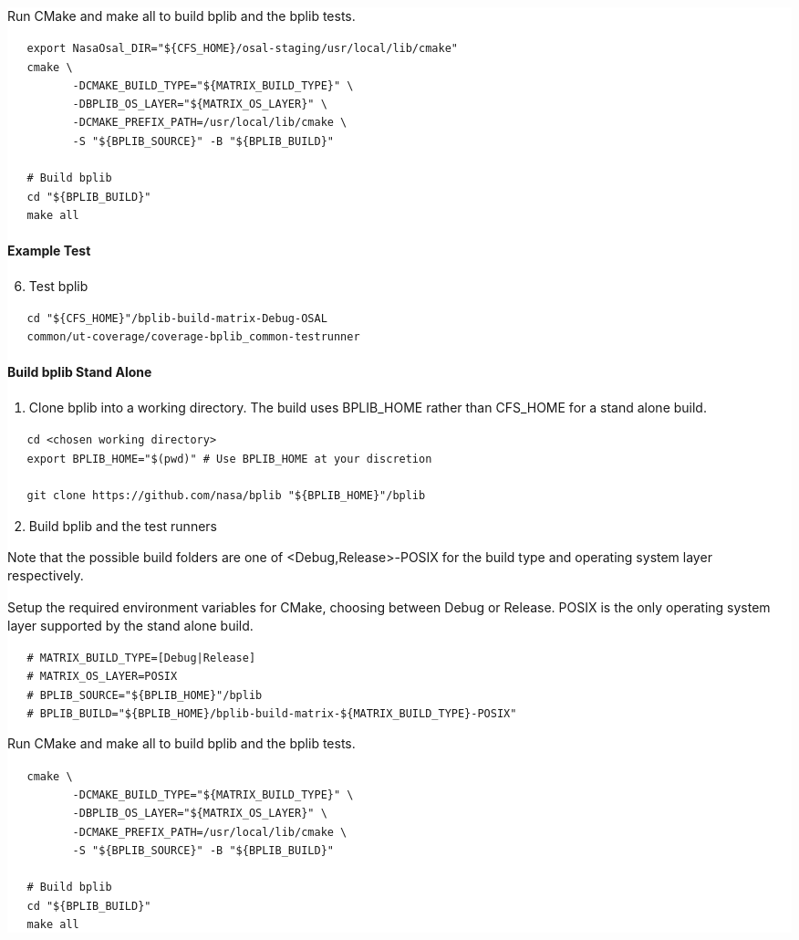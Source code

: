 Run CMake and make all to build bplib and the bplib tests.

```
   export NasaOsal_DIR="${CFS_HOME}/osal-staging/usr/local/lib/cmake"
   cmake \
          -DCMAKE_BUILD_TYPE="${MATRIX_BUILD_TYPE}" \
          -DBPLIB_OS_LAYER="${MATRIX_OS_LAYER}" \
          -DCMAKE_PREFIX_PATH=/usr/local/lib/cmake \
          -S "${BPLIB_SOURCE}" -B "${BPLIB_BUILD}"

   # Build bplib
   cd "${BPLIB_BUILD}"
   make all
```

#### Example Test
6. Test bplib

```
   cd "${CFS_HOME}"/bplib-build-matrix-Debug-OSAL
   common/ut-coverage/coverage-bplib_common-testrunner
```

#### Build bplib Stand Alone
1. Clone bplib into a working directory. The build uses BPLIB_HOME rather than CFS_HOME for a stand alone build.

```
   cd <chosen working directory>
   export BPLIB_HOME="$(pwd)" # Use BPLIB_HOME at your discretion

   git clone https://github.com/nasa/bplib "${BPLIB_HOME}"/bplib
```

2. Build bplib and the test runners

Note that the possible build folders are one of <Debug,Release>-POSIX for the build type and operating system layer respectively.

Setup the required environment variables for CMake, choosing between Debug or Release. POSIX is the only operating system layer supported by the stand alone build.

```
   # MATRIX_BUILD_TYPE=[Debug|Release]
   # MATRIX_OS_LAYER=POSIX
   # BPLIB_SOURCE="${BPLIB_HOME}"/bplib
   # BPLIB_BUILD="${BPLIB_HOME}/bplib-build-matrix-${MATRIX_BUILD_TYPE}-POSIX"
```

Run CMake and make all to build bplib and the bplib tests.

```
   cmake \
          -DCMAKE_BUILD_TYPE="${MATRIX_BUILD_TYPE}" \
          -DBPLIB_OS_LAYER="${MATRIX_OS_LAYER}" \
          -DCMAKE_PREFIX_PATH=/usr/local/lib/cmake \
          -S "${BPLIB_SOURCE}" -B "${BPLIB_BUILD}"

   # Build bplib
   cd "${BPLIB_BUILD}"
   make all
```
